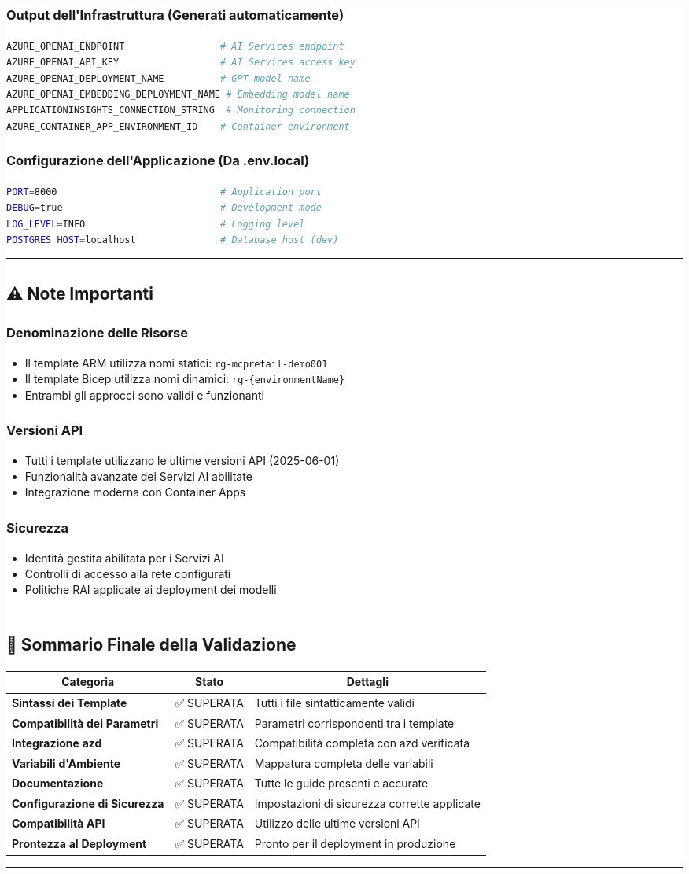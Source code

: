 ### **Output dell'Infrastruttura** (Generati automaticamente)
```bash
AZURE_OPENAI_ENDPOINT                 # AI Services endpoint
AZURE_OPENAI_API_KEY                  # AI Services access key
AZURE_OPENAI_DEPLOYMENT_NAME          # GPT model name
AZURE_OPENAI_EMBEDDING_DEPLOYMENT_NAME # Embedding model name
APPLICATIONINSIGHTS_CONNECTION_STRING  # Monitoring connection
AZURE_CONTAINER_APP_ENVIRONMENT_ID    # Container environment
```

### **Configurazione dell'Applicazione** (Da .env.local)
```bash
PORT=8000                             # Application port
DEBUG=true                            # Development mode
LOG_LEVEL=INFO                        # Logging level
POSTGRES_HOST=localhost               # Database host (dev)
```

---

## ⚠️ **Note Importanti**

### **Denominazione delle Risorse**
- Il template ARM utilizza nomi statici: `rg-mcpretail-demo001`
- Il template Bicep utilizza nomi dinamici: `rg-{environmentName}`
- Entrambi gli approcci sono validi e funzionanti

### **Versioni API**
- Tutti i template utilizzano le ultime versioni API (2025-06-01)
- Funzionalità avanzate dei Servizi AI abilitate
- Integrazione moderna con Container Apps

### **Sicurezza**
- Identità gestita abilitata per i Servizi AI
- Controlli di accesso alla rete configurati
- Politiche RAI applicate ai deployment dei modelli

---

## 🎯 **Sommario Finale della Validazione**

| Categoria | Stato | Dettagli |
|-----------|-------|----------|
| **Sintassi dei Template** | ✅ SUPERATA | Tutti i file sintatticamente validi |
| **Compatibilità dei Parametri** | ✅ SUPERATA | Parametri corrispondenti tra i template |
| **Integrazione azd** | ✅ SUPERATA | Compatibilità completa con azd verificata |
| **Variabili d'Ambiente** | ✅ SUPERATA | Mappatura completa delle variabili |
| **Documentazione** | ✅ SUPERATA | Tutte le guide presenti e accurate |
| **Configurazione di Sicurezza** | ✅ SUPERATA | Impostazioni di sicurezza corrette applicate |
| **Compatibilità API** | ✅ SUPERATA | Utilizzo delle ultime versioni API |
| **Prontezza al Deployment** | ✅ SUPERATA | Pronto per il deployment in produzione |

---